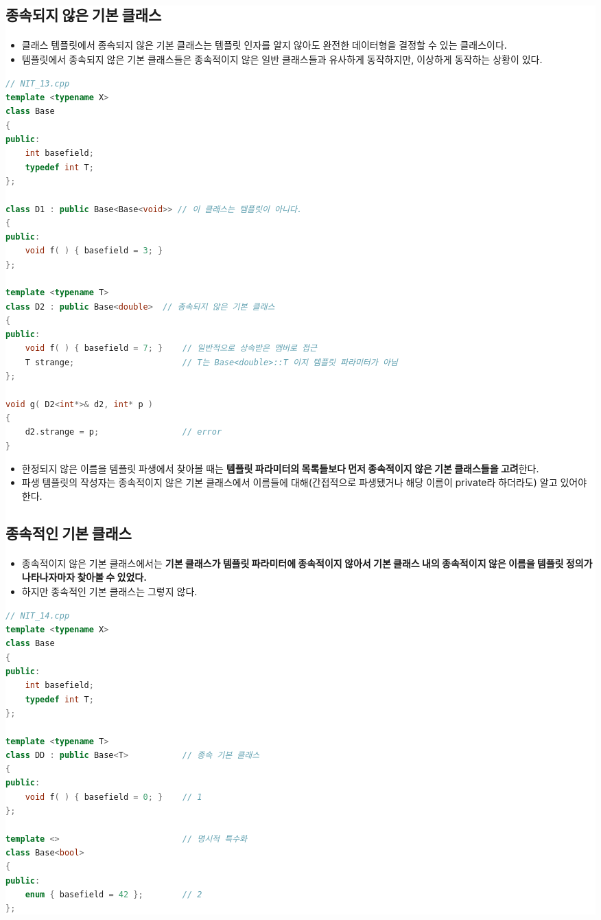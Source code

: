 ## 종속되지 않은 기본 클래스
- 클래스 템플릿에서 종속되지 않은 기본 클래스는 템플릿 인자를 알지 않아도 완전한 데이터형을 결정할 수 있는 클래스이다.
- 템플릿에서 종속되지 않은 기본 클래스들은 종속적이지 않은 일반 클래스들과 유사하게 동작하지만, 이상하게 동작하는 상황이 있다.
```c++
// NIT_13.cpp
template <typename X>
class Base
{
public:
	int basefield;
	typedef int T;
};

class D1 : public Base<Base<void>> // 이 클래스는 템플릿이 아니다.
{
public:
	void f( ) { basefield = 3; }
};

template <typename T>
class D2 : public Base<double>	// 종속되지 않은 기본 클래스
{
public:
	void f( ) { basefield = 7; }	// 일반적으로 상속받은 멤버로 접근
	T strange;						// T는 Base<double>::T 이지 템플릿 파라미터가 아님
};

void g( D2<int*>& d2, int* p )
{
	d2.strange = p;					// error
}
```
- 한정되지 않은 이름을 템플릿 파생에서 찾아볼 때는 **템플릿 파라미터의 목록들보다 먼저 종속적이지 않은 기본 클래스들을 고려**한다.
- 파생 템플릿의 작성자는 종속적이지 않은 기본 클래스에서 이름들에 대해(간접적으로 파생됐거나 해당 이름이 private라 하더라도) 알고 있어야 한다.

## 종속적인 기본 클래스
- 종속적이지 않은 기본 클래스에서는 **기본 클래스가 템플릿 파라미터에 종속적이지 않아서 기본 클래스 내의 종속적이지 않은 이름을 템플릿 정의가 나타나자마자 찾아볼 수 있었다.**
- 하지만 종속적인 기본 클래스는 그렇지 않다.
```c++
// NIT_14.cpp
template <typename X>
class Base
{
public:
	int basefield;
	typedef int T;
};

template <typename T>
class DD : public Base<T>			// 종속 기본 클래스
{
public:
	void f( ) { basefield = 0; }	// 1
};

template <>							// 명시적 특수화
class Base<bool>
{
public:
	enum { basefield = 42 };		// 2
};
```